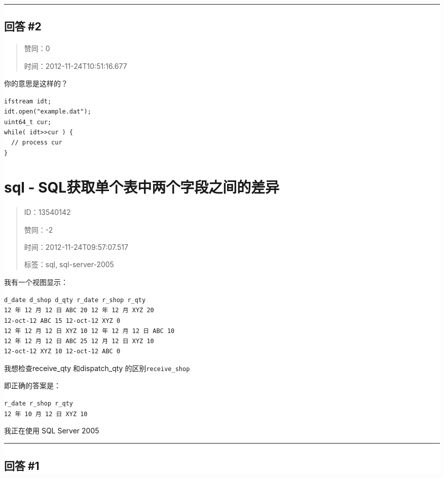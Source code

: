 * * *

## 回答 #2

> 赞同：0
> 
> 时间：2012-11-24T10:51:16.677

你的意思是这样的？

```
ifstream idt;
idt.open("example.dat");
uint64_t cur;
while( idt>>cur ) {
  // process cur
} 
```

# sql - SQL获取单个表中两个字段之间的差异

> ID：13540142
> 
> 赞同：-2
> 
> 时间：2012-11-24T09:57:07.517
> 
> 标签：sql, sql-server-2005

我有一个视图显示：

```
d_date d_shop d_qty r_date r_shop r_qty
12 年 12 月 12 日 ABC 20 12 年 12 月 XYZ 20
12-oct-12 ABC 15 12-oct-12 XYZ 0
12 年 12 月 12 日 XYZ 10 12 年 12 月 12 日 ABC 10
12 年 12 月 12 日 ABC 25 12 月 12 日 XYZ 10
12-oct-12 XYZ 10 12-oct-12 ABC 0

```

我想检查receive_qty 和dispatch_qty 的区别`receive_shop`

即正确的答案是：

```
r_date r_shop r_qty
12 年 10 月 12 日 XYZ 10

```

我正在使用 SQL Server 2005

* * *

## 回答 #1
